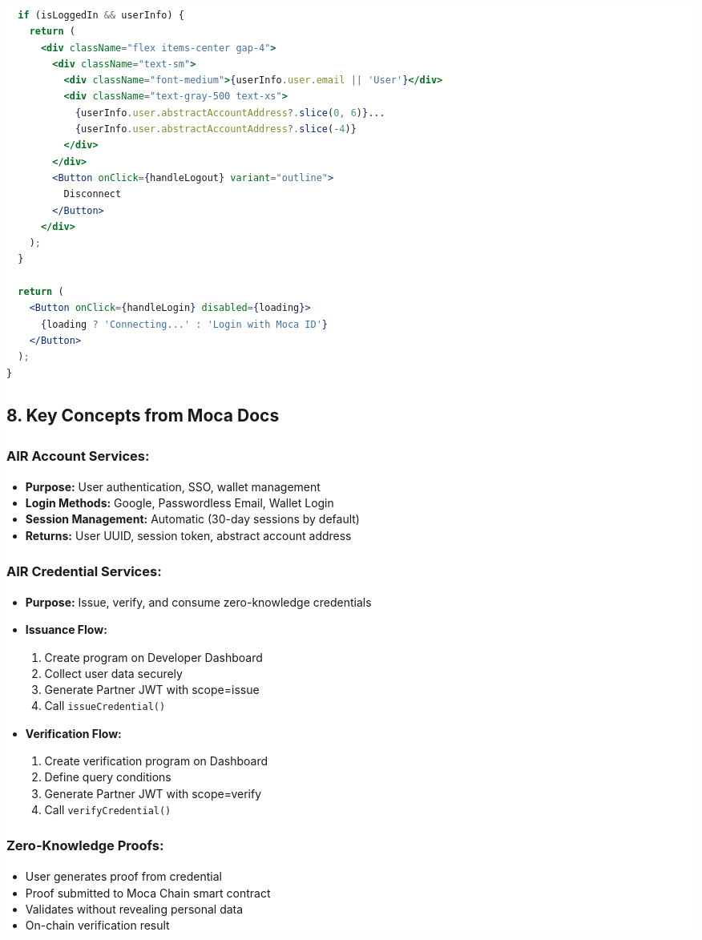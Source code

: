 ```jsx
  if (isLoggedIn && userInfo) {
    return (
      <div className="flex items-center gap-4">
        <div className="text-sm">
          <div className="font-medium">{userInfo.user.email || 'User'}</div>
          <div className="text-gray-500 text-xs">
            {userInfo.user.abstractAccountAddress?.slice(0, 6)}...
            {userInfo.user.abstractAccountAddress?.slice(-4)}
          </div>
        </div>
        <Button onClick={handleLogout} variant="outline">
          Disconnect
        </Button>
      </div>
    );
  }

  return (
    <Button onClick={handleLogin} disabled={loading}>
      {loading ? 'Connecting...' : 'Login with Moca ID'}
    </Button>
  );
}
```

## 8. Key Concepts from Moca Docs

### AIR Account Services:
- **Purpose:** User authentication, SSO, wallet management
- **Login Methods:** Google, Passwordless Email, Wallet Login
- **Session Management:** Automatic (30-day sessions by default)
- **Returns:** User UUID, session token, abstract account address

### AIR Credential Services:
- **Purpose:** Issue, verify, and consume zero-knowledge credentials
- **Issuance Flow:**
  1. Create program on Developer Dashboard
  2. Collect user data securely
  3. Generate Partner JWT with scope=issue
  4. Call `issueCredential()`
  
- **Verification Flow:**
  1. Create verification program on Dashboard
  2. Define query conditions
  3. Generate Partner JWT with scope=verify
  4. Call `verifyCredential()`

### Zero-Knowledge Proofs:
- User generates proof from credential
- Proof submitted to Moca Chain smart contract
- Validates without revealing personal data
- On-chain verification result
